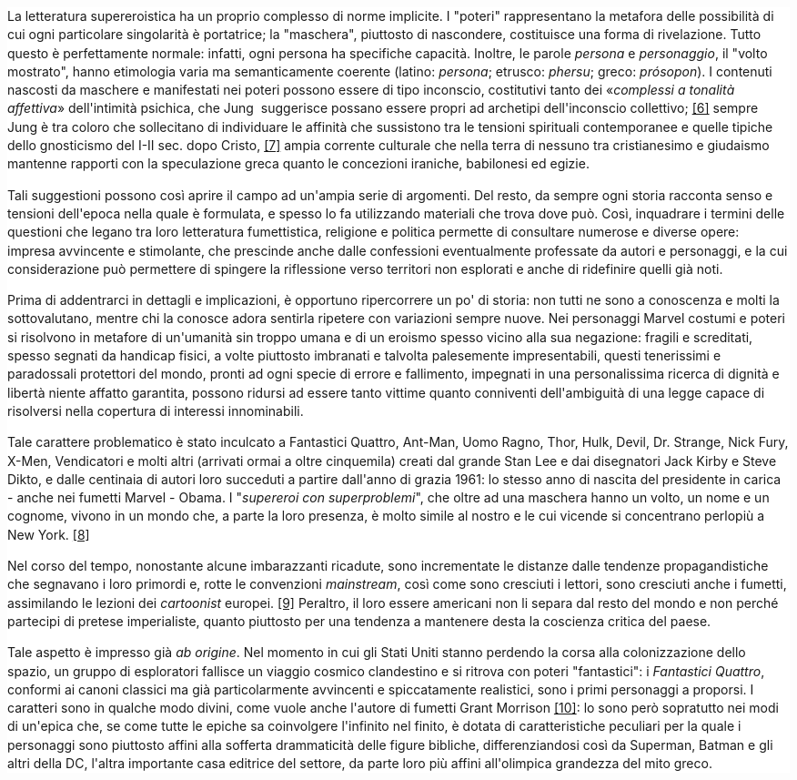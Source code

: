 La letteratura supereroistica ha un proprio complesso di norme implicite. I "poteri" rappresentano la metafora delle possibilità di cui ogni particolare singolarità è portatrice; la "maschera", piuttosto di nascondere, costituisce una forma di rivelazione. Tutto questo è perfettamente normale: infatti, ogni persona ha specifiche capacità. Inoltre, le parole *persona* e *personaggio*, il "volto mostrato", hanno etimologia varia ma semanticamente coerente (latino: *persona*; etrusco: *phersu*; greco: *prósopon*). I contenuti nascosti da maschere e manifestati nei poteri possono essere di tipo inconscio, costitutivi tanto dei «*complessi a tonalità affettiva*» dell'intimità psichica, che Jung  suggerisce possano essere propri ad archetipi dell'inconscio collettivo; [\[6\]](http://www.claudiocomandini.net/wp-admin/post.php?post=1396&action=edit#_ftn6) sempre Jung è tra coloro che sollecitano di individuare le affinità che sussistono tra le tensioni spirituali contemporanee e quelle tipiche dello gnosticismo del I-II sec. dopo Cristo, [\[7\]](http://www.claudiocomandini.net/wp-admin/post.php?post=1396&action=edit#_ftn7) ampia corrente culturale che nella terra di nessuno tra cristianesimo e giudaismo mantenne rapporti con la speculazione greca quanto le concezioni iraniche, babilonesi ed egizie.

Tali suggestioni possono così aprire il campo ad un'ampia serie di argomenti. Del resto, da sempre ogni storia racconta senso e tensioni dell'epoca nella quale è formulata, e spesso lo fa utilizzando materiali che trova dove può. Così, inquadrare i termini delle questioni che legano tra loro letteratura fumettistica, religione e politica permette di consultare numerose e diverse opere: impresa avvincente e stimolante, che prescinde anche dalle confessioni eventualmente professate da autori e personaggi, e la cui considerazione può permettere di spingere la riflessione verso territori non esplorati e anche di ridefinire quelli già noti.

Prima di addentrarci in dettagli e implicazioni, è opportuno ripercorrere un po' di storia: non tutti ne sono a conoscenza e molti la sottovalutano, mentre chi la conosce adora sentirla ripetere con variazioni sempre nuove. Nei personaggi Marvel costumi e poteri si risolvono in metafore di un'umanità sin troppo umana e di un eroismo spesso vicino alla sua negazione: fragili e screditati, spesso segnati da handicap fisici, a volte piuttosto imbranati e talvolta palesemente impresentabili, questi tenerissimi e paradossali protettori del mondo, pronti ad ogni specie di errore e fallimento, impegnati in una personalissima ricerca di dignità e libertà niente affatto garantita, possono ridursi ad essere tanto vittime quanto conniventi dell'ambiguità di una legge capace di risolversi nella copertura di interessi innominabili.

Tale carattere problematico è stato inculcato a Fantastici Quattro, Ant-Man, Uomo Ragno, Thor, Hulk, Devil, Dr. Strange, Nick Fury, X-Men, Vendicatori e molti altri (arrivati ormai a oltre cinquemila) creati dal grande Stan Lee e dai disegnatori Jack Kirby e Steve Dikto, e dalle centinaia di autori loro succeduti a partire dall'anno di grazia 1961: lo stesso anno di nascita del presidente in carica - anche nei fumetti Marvel - Obama. I "*supereroi con superproblemi*", che oltre ad una maschera hanno un volto, un nome e un cognome, vivono in un mondo che, a parte la loro presenza, è molto simile al nostro e le cui vicende si concentrano perlopiù a New York. [\[8\]](http://www.claudiocomandini.net/wp-admin/post.php?post=1396&action=edit#_ftn8)

Nel corso del tempo, nonostante alcune imbarazzanti ricadute, sono incrementate le distanze dalle tendenze propagandistiche che segnavano i loro primordi e, rotte le convenzioni *mainstream*, così come sono cresciuti i lettori, sono cresciuti anche i fumetti, assimilando le lezioni dei *cartoonist* europei. [\[9\]](http://www.claudiocomandini.net/wp-admin/post.php?post=1396&action=edit#_ftn8) Peraltro, il loro essere americani non li separa dal resto del mondo e non perché partecipi di pretese imperialiste, quanto piuttosto per una tendenza a mantenere desta la coscienza critica del paese.

Tale aspetto è impresso già *ab origine*. Nel momento in cui gli Stati Uniti stanno perdendo la corsa alla colonizzazione dello spazio, un gruppo di esploratori fallisce un viaggio cosmico clandestino e si ritrova con poteri "fantastici": i *Fantastici Quattro*, conformi ai canoni classici ma già particolarmente avvincenti e spiccatamente realistici, sono i primi personaggi a proporsi. I caratteri sono in qualche modo divini, come vuole anche l'autore di fumetti Grant Morrison [\[10\]](http://www.claudiocomandini.net/wp-admin/post.php?post=1396&action=edit#_ftn8): lo sono però sopratutto nei modi di un'epica che, se come tutte le epiche sa coinvolgere l'infinito nel finito, è dotata di caratteristiche peculiari per la quale i personaggi sono piuttosto affini alla sofferta drammaticità delle figure bibliche, differenziandosi così da Superman, Batman e gli altri della DC, l'altra importante casa editrice del settore, da parte loro più affini all'olimpica grandezza del mito greco.
